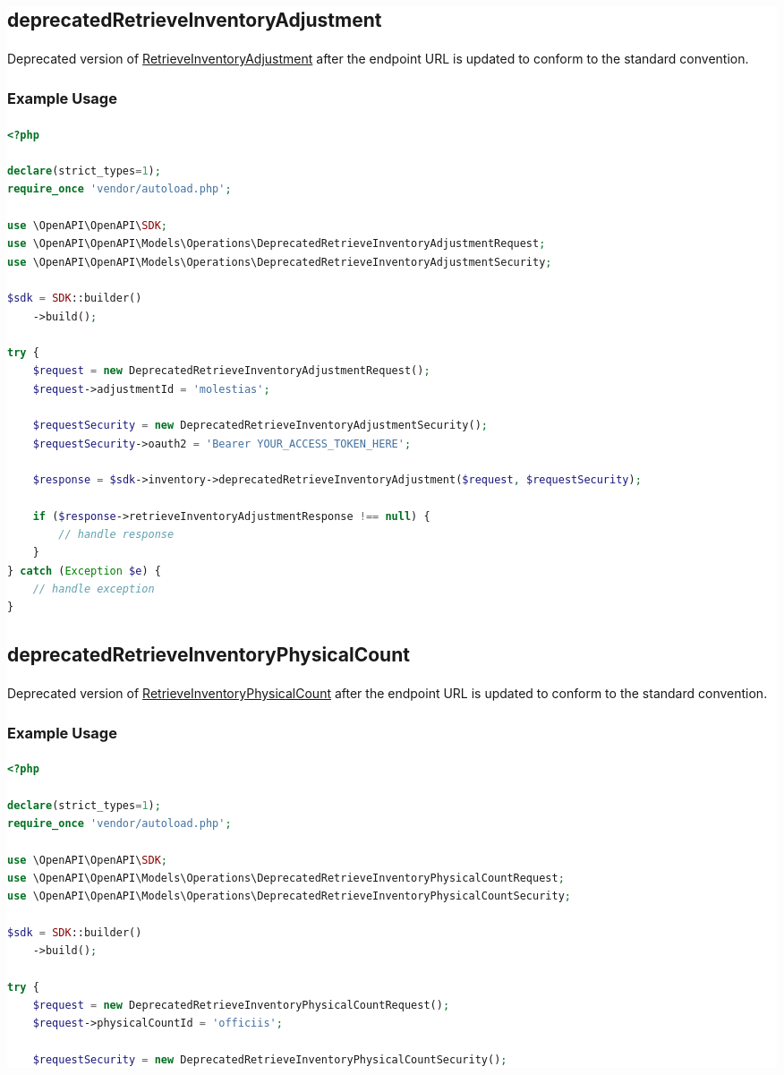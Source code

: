 ## deprecatedRetrieveInventoryAdjustment

Deprecated version of [RetrieveInventoryAdjustment](https://developer.squareup.com/reference/square_2021-08-18/inventory-api/retrieve-inventory-adjustment) after the endpoint URL 
is updated to conform to the standard convention.

### Example Usage

```php
<?php

declare(strict_types=1);
require_once 'vendor/autoload.php';

use \OpenAPI\OpenAPI\SDK;
use \OpenAPI\OpenAPI\Models\Operations\DeprecatedRetrieveInventoryAdjustmentRequest;
use \OpenAPI\OpenAPI\Models\Operations\DeprecatedRetrieveInventoryAdjustmentSecurity;

$sdk = SDK::builder()
    ->build();

try {
    $request = new DeprecatedRetrieveInventoryAdjustmentRequest();
    $request->adjustmentId = 'molestias';

    $requestSecurity = new DeprecatedRetrieveInventoryAdjustmentSecurity();
    $requestSecurity->oauth2 = 'Bearer YOUR_ACCESS_TOKEN_HERE';

    $response = $sdk->inventory->deprecatedRetrieveInventoryAdjustment($request, $requestSecurity);

    if ($response->retrieveInventoryAdjustmentResponse !== null) {
        // handle response
    }
} catch (Exception $e) {
    // handle exception
}
```

## deprecatedRetrieveInventoryPhysicalCount

Deprecated version of [RetrieveInventoryPhysicalCount](https://developer.squareup.com/reference/square_2021-08-18/inventory-api/retrieve-inventory-physical-count) after the endpoint URL 
is updated to conform to the standard convention.

### Example Usage

```php
<?php

declare(strict_types=1);
require_once 'vendor/autoload.php';

use \OpenAPI\OpenAPI\SDK;
use \OpenAPI\OpenAPI\Models\Operations\DeprecatedRetrieveInventoryPhysicalCountRequest;
use \OpenAPI\OpenAPI\Models\Operations\DeprecatedRetrieveInventoryPhysicalCountSecurity;

$sdk = SDK::builder()
    ->build();

try {
    $request = new DeprecatedRetrieveInventoryPhysicalCountRequest();
    $request->physicalCountId = 'officiis';

    $requestSecurity = new DeprecatedRetrieveInventoryPhysicalCountSecurity();
```